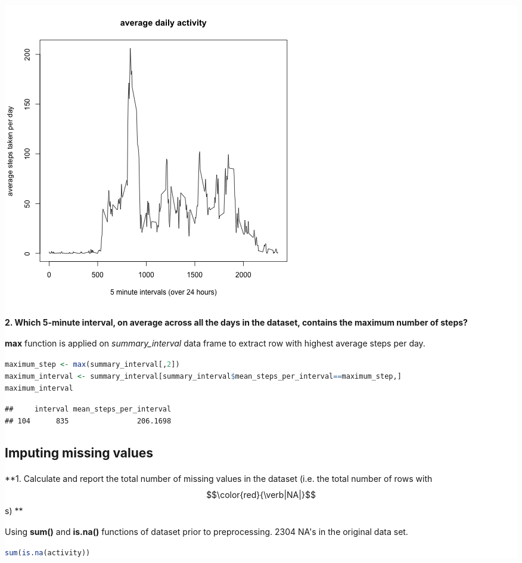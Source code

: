 ![plot of chunk unnamed-chunk-12](figure/unnamed-chunk-12-1.png) 

**2. Which 5-minute interval, on average across all the days in the dataset, contains the maximum number of steps?**

**max** function is applied on *summary_interval* data frame to extract row with highest average steps per day.


```r
maximum_step <- max(summary_interval[,2])
maximum_interval <- summary_interval[summary_interval$mean_steps_per_interval==maximum_step,]
maximum_interval
```

```
##     interval mean_steps_per_interval
## 104      835                206.1698
```

## Imputing missing values

**1. Calculate and report the total number of missing values in the dataset (i.e. the total number of rows with $$\color{red}{\verb|NA|}$$s) **

Using **sum()** and **is.na()** functions of dataset prior to preprocessing. 2304 NA's in the original data set.


```r
sum(is.na(activity))
```

